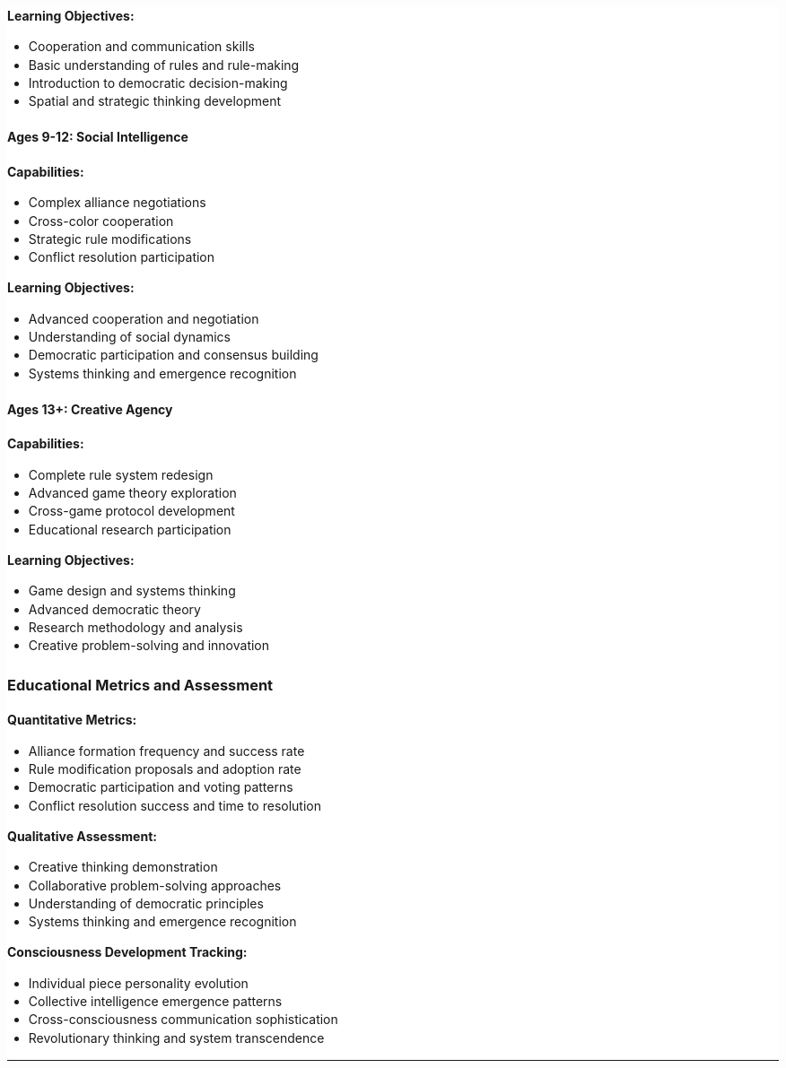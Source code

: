**Learning Objectives:**
- Cooperation and communication skills
- Basic understanding of rules and rule-making
- Introduction to democratic decision-making
- Spatial and strategic thinking development

#### Ages 9-12: Social Intelligence

**Capabilities:**
- Complex alliance negotiations
- Cross-color cooperation
- Strategic rule modifications
- Conflict resolution participation

**Learning Objectives:**
- Advanced cooperation and negotiation
- Understanding of social dynamics
- Democratic participation and consensus building
- Systems thinking and emergence recognition

#### Ages 13+: Creative Agency

**Capabilities:**
- Complete rule system redesign
- Advanced game theory exploration
- Cross-game protocol development
- Educational research participation

**Learning Objectives:**
- Game design and systems thinking
- Advanced democratic theory
- Research methodology and analysis
- Creative problem-solving and innovation

### Educational Metrics and Assessment

**Quantitative Metrics:**
- Alliance formation frequency and success rate
- Rule modification proposals and adoption rate
- Democratic participation and voting patterns
- Conflict resolution success and time to resolution

**Qualitative Assessment:**
- Creative thinking demonstration
- Collaborative problem-solving approaches
- Understanding of democratic principles
- Systems thinking and emergence recognition

**Consciousness Development Tracking:**
- Individual piece personality evolution
- Collective intelligence emergence patterns
- Cross-consciousness communication sophistication
- Revolutionary thinking and system transcendence

---
